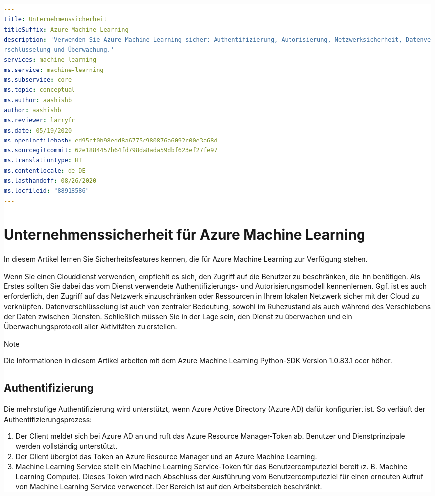 ```yaml
---
title: Unternehmenssicherheit
titleSuffix: Azure Machine Learning
description: 'Verwenden Sie Azure Machine Learning sicher: Authentifizierung, Autorisierung, Netzwerksicherheit, Datenverschlüsselung und Überwachung.'
services: machine-learning
ms.service: machine-learning
ms.subservice: core
ms.topic: conceptual
ms.author: aashishb
author: aashishb
ms.reviewer: larryfr
ms.date: 05/19/2020
ms.openlocfilehash: ed95cf0b98edd8a6775c980876a6092c00e3a68d
ms.sourcegitcommit: 62e1884457b64fd798da8ada59dbf623ef27fe97
ms.translationtype: HT
ms.contentlocale: de-DE
ms.lasthandoff: 08/26/2020
ms.locfileid: "88918586"
---
```

# <a name="enterprise-security-for-azure-machine-learning"></a>Unternehmenssicherheit für Azure Machine Learning

In diesem Artikel lernen Sie Sicherheitsfeatures kennen, die für Azure Machine Learning zur Verfügung stehen.

Wenn Sie einen Clouddienst verwenden, empfiehlt es sich, den Zugriff auf die Benutzer zu beschränken, die ihn benötigen. Als Erstes sollten Sie dabei das vom Dienst verwendete Authentifizierungs- und Autorisierungsmodell kennenlernen. Ggf. ist es auch erforderlich, den Zugriff auf das Netzwerk einzuschränken oder Ressourcen in Ihrem lokalen Netzwerk sicher mit der Cloud zu verknüpfen. Datenverschlüsselung ist auch von zentraler Bedeutung, sowohl im Ruhezustand als auch während des Verschiebens der Daten zwischen Diensten. Schließlich müssen Sie in der Lage sein, den Dienst zu überwachen und ein Überwachungsprotokoll aller Aktivitäten zu erstellen.

> [!NOTE]
> Die Informationen in diesem Artikel arbeiten mit dem Azure Machine Learning Python-SDK Version 1.0.83.1 oder höher.

## <a name="authentication"></a>Authentifizierung

Die mehrstufige Authentifizierung wird unterstützt, wenn Azure Active Directory (Azure AD) dafür konfiguriert ist. So verläuft der Authentifizierungsprozess:

1. Der Client meldet sich bei Azure AD an und ruft das Azure Resource Manager-Token ab.  Benutzer und Dienstprinzipale werden vollständig unterstützt.
1. Der Client übergibt das Token an Azure Resource Manager und an Azure Machine Learning.
1. Machine Learning Service stellt ein Machine Learning Service-Token für das Benutzercomputeziel bereit (z. B. Machine Learning Compute). Dieses Token wird nach Abschluss der Ausführung vom Benutzercomputeziel für einen erneuten Aufruf von Machine Learning Service verwendet. Der Bereich ist auf den Arbeitsbereich beschränkt.
